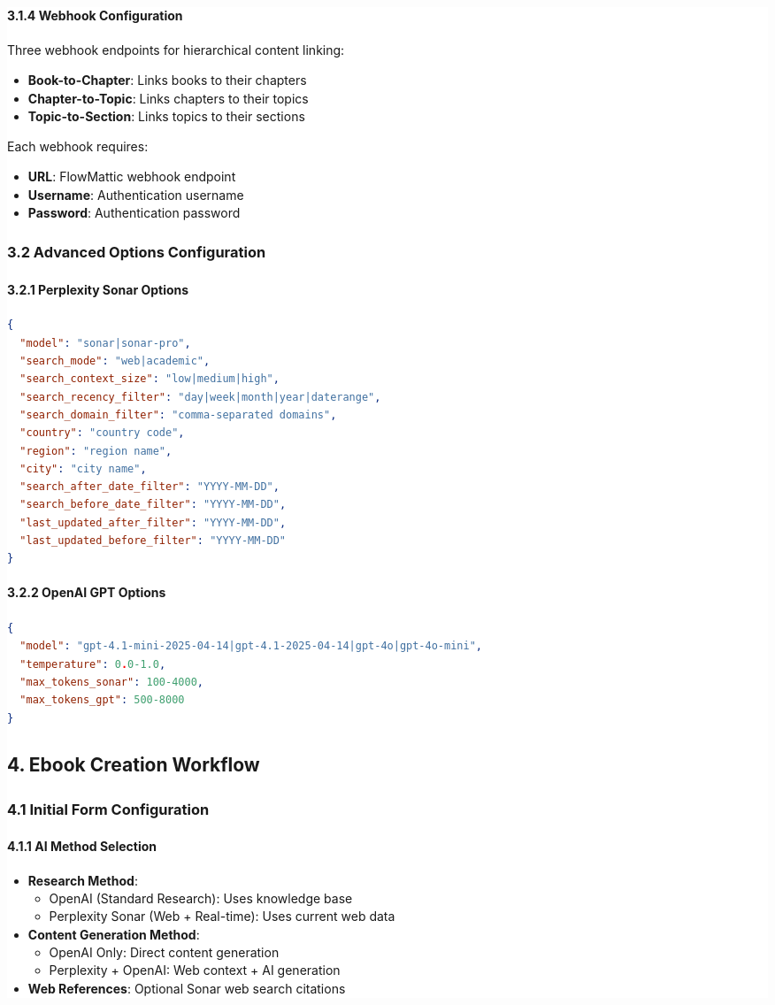 #### 3.1.4 Webhook Configuration
Three webhook endpoints for hierarchical content linking:
- **Book-to-Chapter**: Links books to their chapters
- **Chapter-to-Topic**: Links chapters to their topics  
- **Topic-to-Section**: Links topics to their sections

Each webhook requires:
- **URL**: FlowMattic webhook endpoint
- **Username**: Authentication username
- **Password**: Authentication password

### 3.2 Advanced Options Configuration

#### 3.2.1 Perplexity Sonar Options
```json
{
  "model": "sonar|sonar-pro",
  "search_mode": "web|academic",
  "search_context_size": "low|medium|high",
  "search_recency_filter": "day|week|month|year|daterange",
  "search_domain_filter": "comma-separated domains",
  "country": "country code",
  "region": "region name", 
  "city": "city name",
  "search_after_date_filter": "YYYY-MM-DD",
  "search_before_date_filter": "YYYY-MM-DD",
  "last_updated_after_filter": "YYYY-MM-DD",
  "last_updated_before_filter": "YYYY-MM-DD"
}
```

#### 3.2.2 OpenAI GPT Options
```json
{
  "model": "gpt-4.1-mini-2025-04-14|gpt-4.1-2025-04-14|gpt-4o|gpt-4o-mini",
  "temperature": 0.0-1.0,
  "max_tokens_sonar": 100-4000,
  "max_tokens_gpt": 500-8000
}
```

## 4. Ebook Creation Workflow

### 4.1 Initial Form Configuration

#### 4.1.1 AI Method Selection
- **Research Method**: 
  - OpenAI (Standard Research): Uses knowledge base
  - Perplexity Sonar (Web + Real-time): Uses current web data
- **Content Generation Method**:
  - OpenAI Only: Direct content generation
  - Perplexity + OpenAI: Web context + AI generation
- **Web References**: Optional Sonar web search citations
